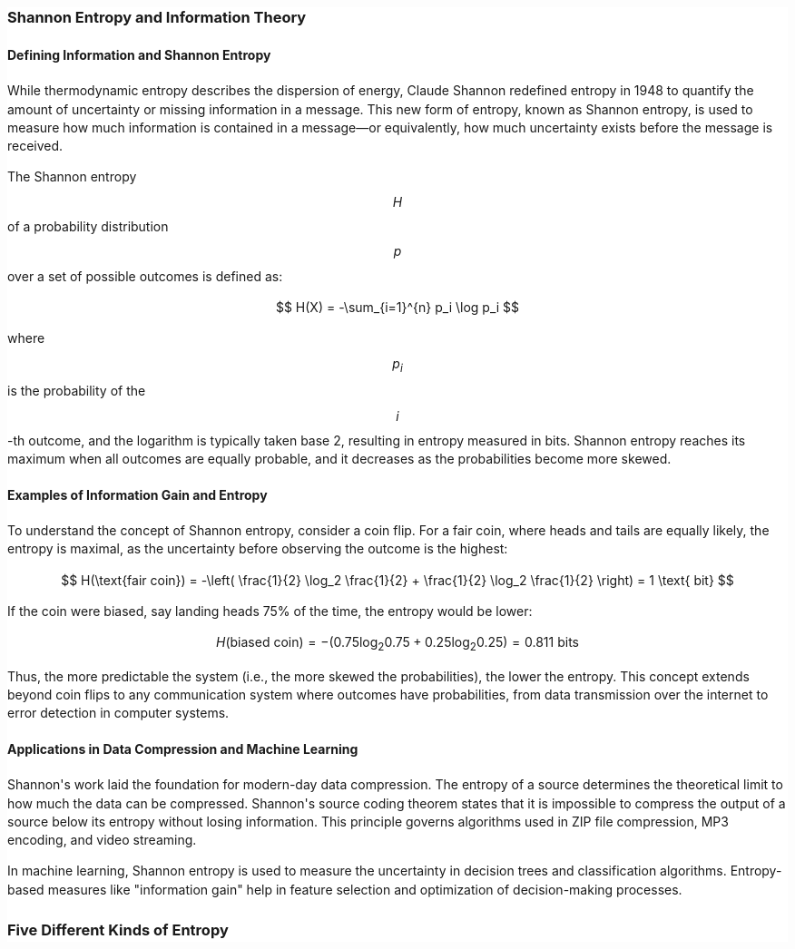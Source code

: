 ### **Shannon Entropy and Information Theory**

#### **Defining Information and Shannon Entropy**

While thermodynamic entropy describes the dispersion of energy, Claude Shannon redefined entropy in 1948 to quantify the amount of uncertainty or missing information in a message. This new form of entropy, known as Shannon entropy, is used to measure how much information is contained in a message—or equivalently, how much uncertainty exists before the message is received.

The Shannon entropy $$ H $$ of a probability distribution $$ p $$ over a set of possible outcomes is defined as:

$$
H(X) = -\sum_{i=1}^{n} p_i \log p_i
$$

where $$ p_i $$ is the probability of the $$i$$-th outcome, and the logarithm is typically taken base 2, resulting in entropy measured in bits. Shannon entropy reaches its maximum when all outcomes are equally probable, and it decreases as the probabilities become more skewed.

#### **Examples of Information Gain and Entropy**

To understand the concept of Shannon entropy, consider a coin flip. For a fair coin, where heads and tails are equally likely, the entropy is maximal, as the uncertainty before observing the outcome is the highest:

$$
H(\text{fair coin}) = -\left( \frac{1}{2} \log_2 \frac{1}{2} + \frac{1}{2} \log_2 \frac{1}{2} \right) = 1 \text{ bit}
$$

If the coin were biased, say landing heads 75% of the time, the entropy would be lower:

$$
H(\text{biased coin}) = -\left( 0.75 \log_2 0.75 + 0.25 \log_2 0.25 \right) = 0.811 \text{ bits}
$$

Thus, the more predictable the system (i.e., the more skewed the probabilities), the lower the entropy. This concept extends beyond coin flips to any communication system where outcomes have probabilities, from data transmission over the internet to error detection in computer systems.

#### **Applications in Data Compression and Machine Learning**

Shannon's work laid the foundation for modern-day data compression. The entropy of a source determines the theoretical limit to how much the data can be compressed. Shannon's source coding theorem states that it is impossible to compress the output of a source below its entropy without losing information. This principle governs algorithms used in ZIP file compression, MP3 encoding, and video streaming.

In machine learning, Shannon entropy is used to measure the uncertainty in decision trees and classification algorithms. Entropy-based measures like "information gain" help in feature selection and optimization of decision-making processes.

### **Five Different Kinds of Entropy**
